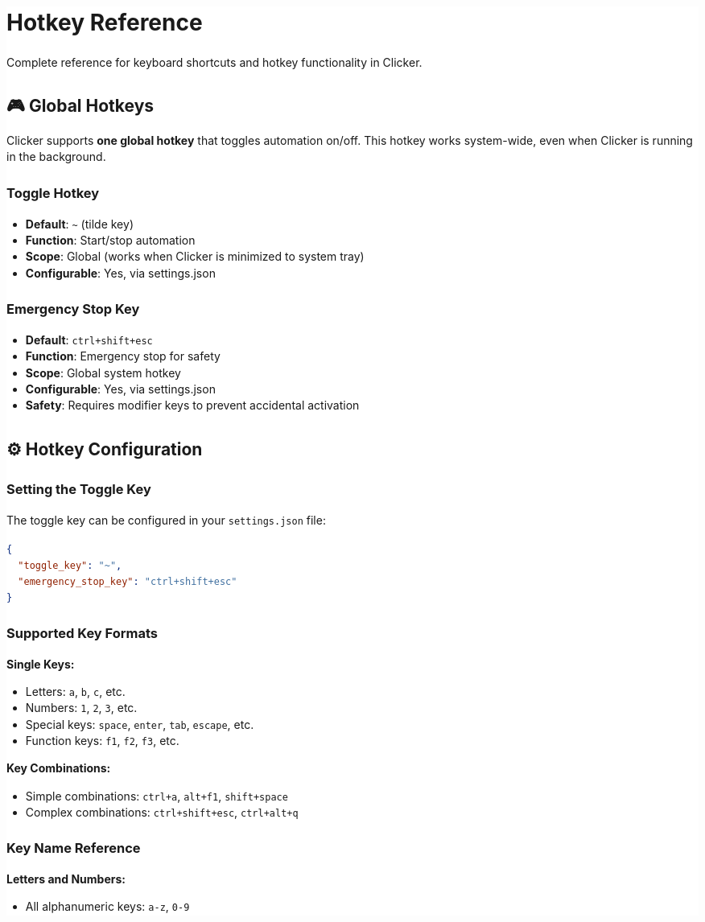 # Hotkey Reference

Complete reference for keyboard shortcuts and hotkey functionality in Clicker.

## 🎮 Global Hotkeys

Clicker supports **one global hotkey** that toggles automation on/off. This hotkey works system-wide, even when Clicker is running in the background.

### Toggle Hotkey
- **Default**: `~` (tilde key)
- **Function**: Start/stop automation
- **Scope**: Global (works when Clicker is minimized to system tray)
- **Configurable**: Yes, via settings.json

### Emergency Stop Key
- **Default**: `ctrl+shift+esc`
- **Function**: Emergency stop for safety
- **Scope**: Global system hotkey
- **Configurable**: Yes, via settings.json
- **Safety**: Requires modifier keys to prevent accidental activation

## ⚙️ Hotkey Configuration

### Setting the Toggle Key

The toggle key can be configured in your `settings.json` file:

```json
{
  "toggle_key": "~",
  "emergency_stop_key": "ctrl+shift+esc"
}
```

### Supported Key Formats

**Single Keys:**
- Letters: `a`, `b`, `c`, etc.
- Numbers: `1`, `2`, `3`, etc.  
- Special keys: `space`, `enter`, `tab`, `escape`, etc.
- Function keys: `f1`, `f2`, `f3`, etc.

**Key Combinations:**
- Simple combinations: `ctrl+a`, `alt+f1`, `shift+space`
- Complex combinations: `ctrl+shift+esc`, `ctrl+alt+q`

### Key Name Reference

**Letters and Numbers:**
- All alphanumeric keys: `a-z`, `0-9`
